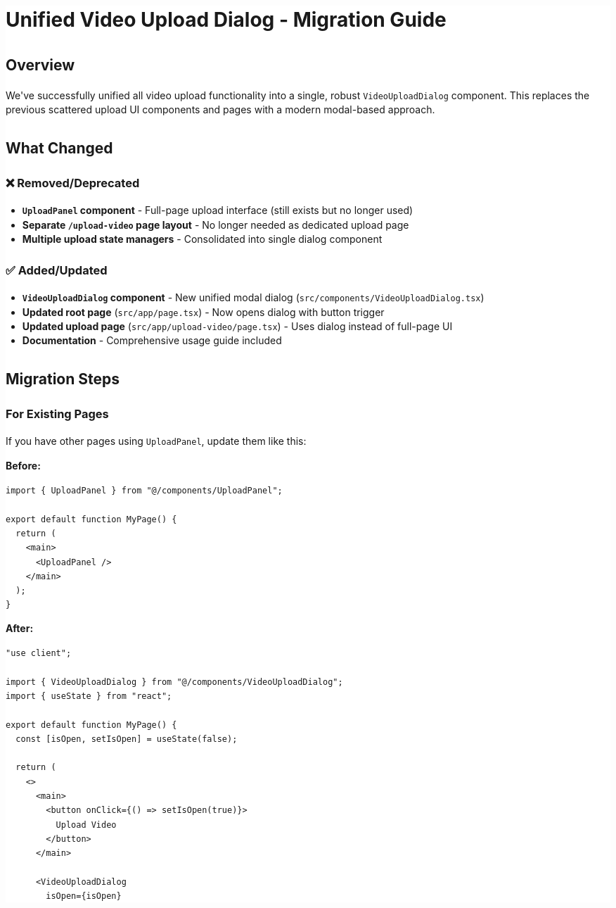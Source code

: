 # Unified Video Upload Dialog - Migration Guide

## Overview

We've successfully unified all video upload functionality into a single, robust `VideoUploadDialog` component. This replaces the previous scattered upload UI components and pages with a modern modal-based approach.

## What Changed

### ❌ Removed/Deprecated

- **`UploadPanel` component** - Full-page upload interface (still exists but no longer used)
- **Separate `/upload-video` page layout** - No longer needed as dedicated upload page
- **Multiple upload state managers** - Consolidated into single dialog component

### ✅ Added/Updated

- **`VideoUploadDialog` component** - New unified modal dialog (`src/components/VideoUploadDialog.tsx`)
- **Updated root page** (`src/app/page.tsx`) - Now opens dialog with button trigger
- **Updated upload page** (`src/app/upload-video/page.tsx`) - Uses dialog instead of full-page UI
- **Documentation** - Comprehensive usage guide included

## Migration Steps

### For Existing Pages

If you have other pages using `UploadPanel`, update them like this:

**Before:**
```tsx
import { UploadPanel } from "@/components/UploadPanel";

export default function MyPage() {
  return (
    <main>
      <UploadPanel />
    </main>
  );
}
```

**After:**
```tsx
"use client";

import { VideoUploadDialog } from "@/components/VideoUploadDialog";
import { useState } from "react";

export default function MyPage() {
  const [isOpen, setIsOpen] = useState(false);

  return (
    <>
      <main>
        <button onClick={() => setIsOpen(true)}>
          Upload Video
        </button>
      </main>
      
      <VideoUploadDialog
        isOpen={isOpen}
```